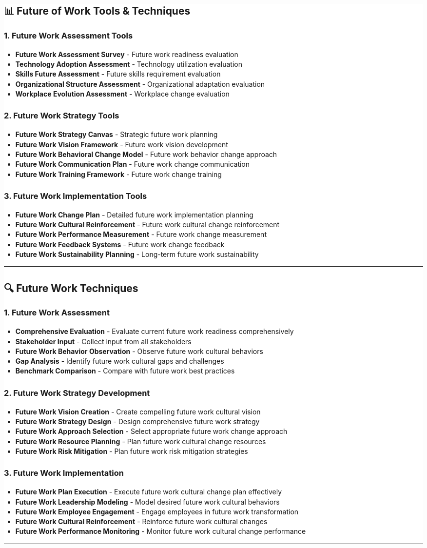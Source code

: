 
## 📊 **Future of Work Tools & Techniques**

### **1. Future Work Assessment Tools**
- **Future Work Assessment Survey** - Future work readiness evaluation
- **Technology Adoption Assessment** - Technology utilization evaluation
- **Skills Future Assessment** - Future skills requirement evaluation
- **Organizational Structure Assessment** - Organizational adaptation evaluation
- **Workplace Evolution Assessment** - Workplace change evaluation

### **2. Future Work Strategy Tools**
- **Future Work Strategy Canvas** - Strategic future work planning
- **Future Work Vision Framework** - Future work vision development
- **Future Work Behavioral Change Model** - Future work behavior change approach
- **Future Work Communication Plan** - Future work change communication
- **Future Work Training Framework** - Future work change training

### **3. Future Work Implementation Tools**
- **Future Work Change Plan** - Detailed future work implementation planning
- **Future Work Cultural Reinforcement** - Future work cultural change reinforcement
- **Future Work Performance Measurement** - Future work change measurement
- **Future Work Feedback Systems** - Future work change feedback
- **Future Work Sustainability Planning** - Long-term future work sustainability

---

## 🔍 **Future Work Techniques**

### **1. Future Work Assessment**
- **Comprehensive Evaluation** - Evaluate current future work readiness comprehensively
- **Stakeholder Input** - Collect input from all stakeholders
- **Future Work Behavior Observation** - Observe future work cultural behaviors
- **Gap Analysis** - Identify future work cultural gaps and challenges
- **Benchmark Comparison** - Compare with future work best practices

### **2. Future Work Strategy Development**
- **Future Work Vision Creation** - Create compelling future work cultural vision
- **Future Work Strategy Design** - Design comprehensive future work strategy
- **Future Work Approach Selection** - Select appropriate future work change approach
- **Future Work Resource Planning** - Plan future work cultural change resources
- **Future Work Risk Mitigation** - Plan future work risk mitigation strategies

### **3. Future Work Implementation**
- **Future Work Plan Execution** - Execute future work cultural change plan effectively
- **Future Work Leadership Modeling** - Model desired future work cultural behaviors
- **Future Work Employee Engagement** - Engage employees in future work transformation
- **Future Work Cultural Reinforcement** - Reinforce future work cultural changes
- **Future Work Performance Monitoring** - Monitor future work cultural change performance

---